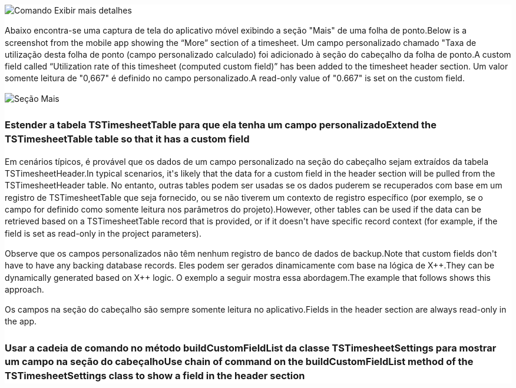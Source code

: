 ![Comando Exibir mais detalhes](media/show-more.png)

<span data-ttu-id="4a55b-246">Abaixo encontra-se uma captura de tela do aplicativo móvel exibindo a seção "Mais" de uma folha de ponto.</span><span class="sxs-lookup"><span data-stu-id="4a55b-246">Below is a screenshot from the mobile app showing the “More” section of a timesheet.</span></span> <span data-ttu-id="4a55b-247">Um campo personalizado chamado "Taxa de utilização desta folha de ponto (campo personalizado calculado) foi adicionado à seção do cabeçalho da folha de ponto.</span><span class="sxs-lookup"><span data-stu-id="4a55b-247">A custom field called “Utilization rate of this timesheet (computed custom field)” has been added to the timesheet header section.</span></span> <span data-ttu-id="4a55b-248">Um valor somente leitura de "0,667" é definido no campo personalizado.</span><span class="sxs-lookup"><span data-stu-id="4a55b-248">A read-only value of "0.667" is set on the custom field.</span></span>

![Seção Mais](media/more-section.jpg)

### <a name="extend-the-tstimesheettable-table-so-that-it-has-a-custom-field"></a><span data-ttu-id="4a55b-250">Estender a tabela TSTimesheetTable para que ela tenha um campo personalizado</span><span class="sxs-lookup"><span data-stu-id="4a55b-250">Extend the TSTimesheetTable table so that it has a custom field</span></span>

<span data-ttu-id="4a55b-251">Em cenários típicos, é provável que os dados de um campo personalizado na seção do cabeçalho sejam extraídos da tabela TSTimesheetHeader.</span><span class="sxs-lookup"><span data-stu-id="4a55b-251">In typical scenarios, it's likely that the data for a custom field in the header section will be pulled from the TSTimesheetHeader table.</span></span> <span data-ttu-id="4a55b-252">No entanto, outras tables podem ser usadas se os dados puderem se recuperados com base em um registro de TSTimesheetTable que seja fornecido, ou se não tiverem um contexto de registro específico (por exemplo, se o campo for definido como somente leitura nos parâmetros do projeto).</span><span class="sxs-lookup"><span data-stu-id="4a55b-252">However, other tables can be used if the data can be retrieved based on a TSTimesheetTable record that is provided, or if it doesn't have specific record context (for example, if the field is set as read-only in the project parameters).</span></span>

<span data-ttu-id="4a55b-253">Observe que os campos personalizados não têm nenhum registro de banco de dados de backup.</span><span class="sxs-lookup"><span data-stu-id="4a55b-253">Note that custom fields don't have to have any backing database records.</span></span> <span data-ttu-id="4a55b-254">Eles podem ser gerados dinamicamente com base na lógica de X++.</span><span class="sxs-lookup"><span data-stu-id="4a55b-254">They can be dynamically generated based on X++ logic.</span></span> <span data-ttu-id="4a55b-255">O exemplo a seguir mostra essa abordagem.</span><span class="sxs-lookup"><span data-stu-id="4a55b-255">The example that follows shows this approach.</span></span>

<span data-ttu-id="4a55b-256">Os campos na seção do cabeçalho são sempre somente leitura no aplicativo.</span><span class="sxs-lookup"><span data-stu-id="4a55b-256">Fields in the header section are always read-only in the app.</span></span>

### <a name="use-chain-of-command-on-the-buildcustomfieldlist-method-of-the-tstimesheetsettings-class-to-show-a-field-in-the-header-section"></a><span data-ttu-id="4a55b-257">Usar a cadeia de comando no método buildCustomFieldList da classe TSTimesheetSettings para mostrar um campo na seção do cabeçalho</span><span class="sxs-lookup"><span data-stu-id="4a55b-257">Use chain of command on the buildCustomFieldList method of the TSTimesheetSettings class to show a field in the header section</span></span>
